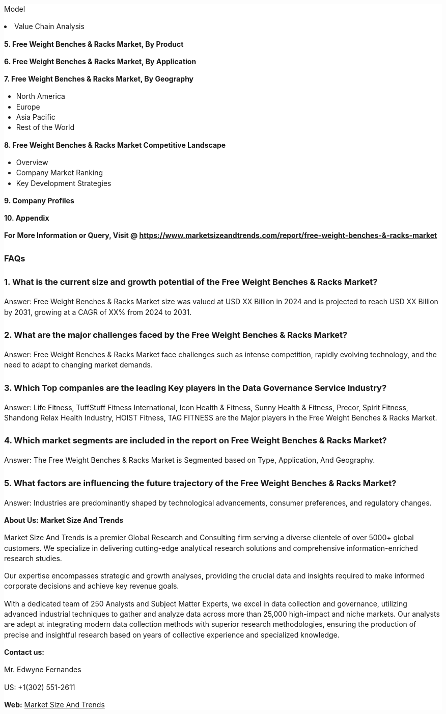 Model</span></li><li><span class="">Value Chain Analysis</span></li></ul></div><div class="" data-test-id=""><p><strong><span class="">5. Free Weight Benches & Racks Market, By Product</span></strong></p></div><div class="" data-test-id=""><p><strong><span class="">6. Free Weight Benches & Racks Market, By Application</span></strong></p></div><div class="" data-test-id=""><p><strong><span class="">7. Free Weight Benches & Racks Market, By Geography</span></strong></p></div><div class="" data-test-id=""><ul><li><span class="">North America</span></li><li><span class="">Europe</span></li><li><span class="">Asia Pacific</span></li><li><span class="">Rest of the World</span></li></ul></div><div class="" data-test-id=""><p><strong><span class="">8. Free Weight Benches & Racks Market Competitive Landscape</span></strong></p></div><div class="" data-test-id=""><ul><li><span class="">Overview</span></li><li><span class="">Company Market Ranking</span></li><li><span class="">Key Development Strategies</span></li></ul></div><div class="" data-test-id=""><p><strong><span class="">9. Company Profiles</span></strong></p></div><div class="" data-test-id=""><p><strong><span class="">10. Appendix</span></strong></p></div><div class="" data-test-id=""><p><strong><span class="">For More Information or Query, Visit @ <a href="https://www.marketsizeandtrends.com/report/free-weight-benches-&-racks-market" target="_blank">https://www.marketsizeandtrends.com/report/free-weight-benches-&-racks-market</a></span></strong></p></div><div class="" data-test-id=""><div class="article-main__content" data-test-id="publishing-text-block"><h3><strong><span class="">FAQs</span></strong></h3></div><div class="article-main__content" data-test-id="publishing-text-block"><h3><span class="">1. What is the current size and growth potential of the Free Weight Benches & Racks Market?</span></h3></div><div class="article-main__content" data-test-id="publishing-text-block"><p><span class="font-[700]">Answer</span><span class="">: Free Weight Benches & Racks Market size was valued at USD XX Billion in 2024 and is projected to reach USD XX Billion by 2031, growing at a CAGR of XX% from 2024 to 2031.</span></p></div><div class="article-main__content" data-test-id="publishing-text-block"><h3><span class="">2. What are the major challenges faced by the Free Weight Benches & Racks Market?</span></h3></div><div class="article-main__content" data-test-id="publishing-text-block"><p><span class="font-[700]">Answer</span><span class="">: Free Weight Benches & Racks Market face challenges such as intense competition, rapidly evolving technology, and the need to adapt to changing market demands.</span></p></div><div class="article-main__content" data-test-id="publishing-text-block"><h3><span class="">3. Which Top companies are the leading Key players in the Data Governance Service Industry?</span></h3></div><div class="article-main__content" data-test-id="publishing-text-block"><p><span class="font-[700]">Answer</span><span class="">: Life Fitness, TuffStuff Fitness International, Icon Health & Fitness, Sunny Health & Fitness, Precor, Spirit Fitness, Shandong Relax Health Industry, HOIST Fitness, TAG FITNESS are the Major players in the Free Weight Benches & Racks Market.</span></p></div><div class="article-main__content" data-test-id="publishing-text-block"><h3><span class="">4. Which market segments are included in the report on Free Weight Benches & Racks Market?</span></h3></div><div class="article-main__content" data-test-id="publishing-text-block"><p><span class="font-[700]">Answer</span><span class="">: The Free Weight Benches & Racks Market is Segmented based on Type, Application, And Geography.</span></p></div><div class="article-main__content" data-test-id="publishing-text-block"><h3><span class="">5. What factors are influencing the future trajectory of the Free Weight Benches & Racks Market?</span></h3></div><div class="article-main__content" data-test-id="publishing-text-block"><p><span class="font-[700]">Answer:</span><span class="">&nbsp;Industries are predominantly shaped by technological advancements, consumer preferences, and regulatory changes.</span></p></div><p><strong><span class="">About Us: Market Size And Trends</span></strong></p></div><div class="" data-test-id=""><p><span class="">Market Size And Trends is a premier Global Research and Consulting firm serving a diverse clientele of over 5000+ global customers. We specialize in delivering cutting-edge analytical research solutions and comprehensive information-enriched research studies.</span></p></div><div class="" data-test-id=""><p><span class="">Our expertise encompasses strategic and growth analyses, providing the crucial data and insights required to make informed corporate decisions and achieve key revenue goals.</span></p></div><div class="" data-test-id=""><p><span class="">With a dedicated team of 250 Analysts and Subject Matter Experts, we excel in data collection and governance, utilizing advanced industrial techniques to gather and analyze data across more than 25,000 high-impact and niche markets. Our analysts are adept at integrating modern data collection methods with superior research methodologies, ensuring the production of precise and insightful research based on years of collective experience and specialized knowledge.</span></p></div><div class="" data-test-id=""><p><strong><span class="">Contact us:</span></strong></p></div><div class="" data-test-id=""><p><span class="">Mr. Edwyne Fernandes</span></p></div><div class="" data-test-id=""><p><span class="">US: +1(302) 551-2611<br /></span></p><p><span class=""><strong>Web:</strong> <a href="https://www.marketsizeandtrends.com/" target="_blank">Market Size And Trends</a></span></p></div>

